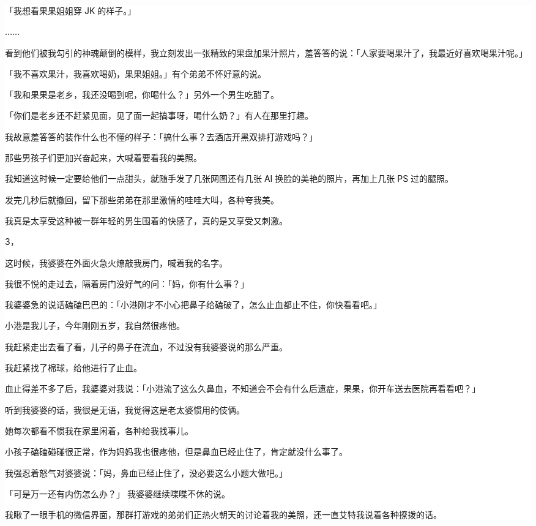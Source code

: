 「我想看果果姐姐穿 JK 的样子。」


……


看到他们被我勾引的神魂颠倒的模样，我立刻发出一张精致的果盘加果汁照片，羞答答的说：「人家要喝果汁了，我最近好喜欢喝果汁呢。」


「我不喜欢果汁，我喜欢喝奶，果果姐姐。」有个弟弟不怀好意的说。


「我和果果是老乡，我还没喝到呢，你喝什么？」另外一个男生吃醋了。


「你们是老乡还不赶紧见面，见了面一起搞事呀，喝什么奶？」有人在那里打趣。


我故意羞答答的装作什么也不懂的样子：「搞什么事？去酒店开黑双排打游戏吗？」


那些男孩子们更加兴奋起来，大喊着要看我的美照。


我知道这时候一定要给他们一点甜头，就随手发了几张网图还有几张 AI 换脸的美艳的照片，再加上几张 PS 过的腿照。


发完几秒后就撤回，留下那些弟弟在那里激情的哇哇大叫，各种夸我美。


我真是太享受这种被一群年轻的男生围着的快感了，真的是又享受又刺激。


3，


这时候，我婆婆在外面火急火燎敲我房门，喊着我的名字。


我很不悦的走过去，隔着房门没好气的问：「妈，你有什么事？」


我婆婆急的说话磕磕巴巴的：「小港刚才不小心把鼻子给磕破了，怎么止血都止不住，你快看看吧。」


小港是我儿子，今年刚刚五岁，我自然很疼他。


我赶紧走出去看了看，儿子的鼻子在流血，不过没有我婆婆说的那么严重。


我赶紧找了棉球，给他进行了止血。


血止得差不多了后，我婆婆对我说：「小港流了这么久鼻血，不知道会不会有什么后遗症，果果，你开车送去医院再看看吧？」


听到我婆婆的话，我很是无语，我觉得这是老太婆惯用的伎俩。


她每次都看不惯我在家里闲着，各种给我找事儿。


小孩子磕磕碰碰很正常，作为妈妈我也很疼他，但是鼻血已经止住了，肯定就没什么事了。


我强忍着怒气对婆婆说：「妈，鼻血已经止住了，没必要这么小题大做吧。」


「可是万一还有内伤怎么办？」 我婆婆继续喋喋不休的说。


我瞅了一眼手机的微信界面，那群打游戏的弟弟们正热火朝天的讨论着我的美照，还一直艾特我说着各种撩拨的话。
